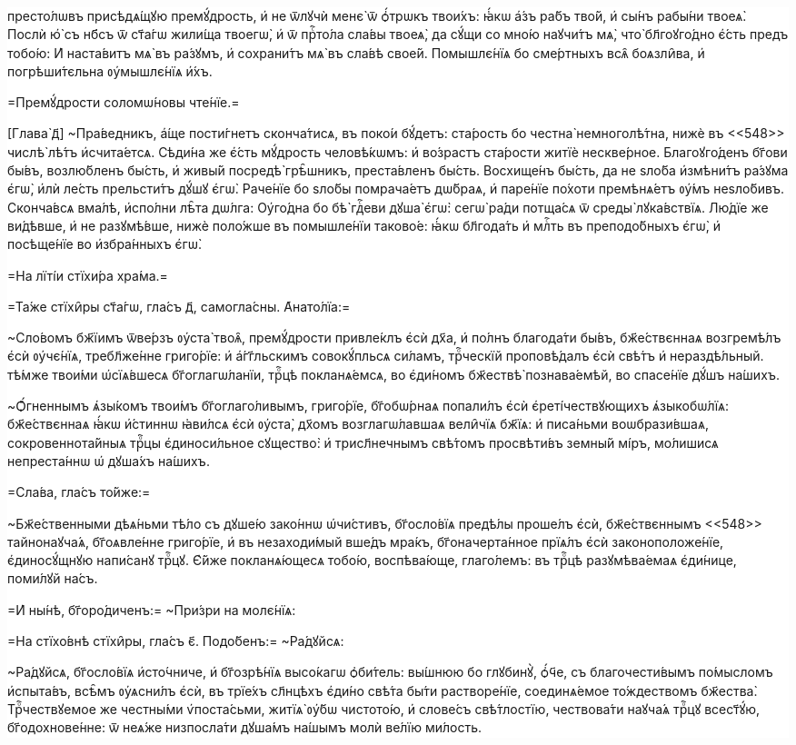 престо́лѡвъ присѣдѧ́щꙋю премꙋ́дрость, и҆ не ѿлꙋчѝ менє̀ ѿ ѻ҆́трѡкъ твои́хъ:
ꙗ҆́кѡ а҆́зъ ра́бъ тво́й, и҆ сы́нъ рабы́ни твоеѧ̀. Послѝ ю҆̀ съ нб҃съ ѿ ст҃а́гѡ
жили́ща твоегѡ̀, и҆ ѿ прⷭ҇то́ла сла́вы твоеѧ̀, да сꙋ́щи со мно́ю наꙋчи́тъ мѧ̀,
что̀ бл҃гоꙋго́дно є҆́сть предъ тобо́ю: И҆ наста́витъ мѧ̀ въ ра́зꙋмъ, и҆
сохрани́тъ мѧ̀ въ сла́вѣ свое́й. Помышлє́нїѧ бо сме́ртныхъ всѧ̑ боѧзли̑ва, и҆
погрѣши́тєльна ᲂу҆мышлє́нїѧ и҆́хъ.

=Премꙋ́дрости соломѡ́новы чте́нїе.=

[Глава̀ д҃] ~Пра́ведникъ, а҆́ще пости́гнетъ сконча́тисѧ, въ поко́и бꙋ́детъ:
ста́рость бо честна̀ немноголѣ́тна, нижѐ въ <<548>> числѣ̀ лѣ́тъ и҆счита́етсѧ.
Сѣди́на же є҆́сть мꙋ́дрость человѣ́кѡмъ: и҆ во́зрастъ ста́рости житїѐ
нескве́рное. Благоꙋго́денъ бг҃ови бы́въ, возлю́бленъ бы́сть, и҆ живы́й посредѣ̀
грѣ̑шникъ, преста́вленъ бы́сть. Восхище́нъ бы́сть, да не ѕло́ба и҆змѣни́тъ
ра́зꙋма є҆гѡ̀, и҆лѝ ле́сть прельсти́тъ дꙋ́шꙋ є҆гѡ̀. Раче́нїе бо ѕло́бы
помрача́етъ дѡ́браѧ, и҆ паре́нїе по́хоти премѣнѧ́етъ ᲂу҆́мъ неѕло́бивъ.
Сконча́всѧ вма́лѣ, и҆спо́лни лѣ̑та дѡ́лга: Оу҆го́дна бо бѣ̀ гдⷭ҇еви дꙋша̀ є҆гѡ̀:
сегѡ̀ ра́ди потща́сѧ ѿ среды̀ лꙋка́вствїѧ. Лю́дїе же ви́дѣвше, и҆ не разꙋмѣ́вше,
нижѐ поло́жше въ помышле́нїи таково́е: ꙗ҆́кѡ бл҃года́ть и҆ млⷭ҇ть въ
преподо́бныхъ є҆гѡ̀, и҆ посѣще́нїе во и҆збра́нныхъ є҆гѡ̀.

=На лїті́и стїхи́ра хра́ма.=

=Та́же стїхи̑ры ст҃а́гѡ, гла́съ д҃, самогла́сны. А҆нато́лїа:=

~Сло́вомъ бж҃їимъ ѿве́рзъ ᲂу҆ста̀ твоѧ̑, премꙋ́дрости привле́клъ є҆сѝ дх҃а, и҆
по́лнъ благода́ти бы́въ, бж҃е́ствєннаѧ возгремѣ́лъ є҆сѝ ᲂу҆чє́нїѧ, требл҃же́нне
григо́рїе: и҆ а҆́гг҃льскимъ совокꙋ́пльсѧ си́ламъ, трⷪ҇ческїй проповѣ́далъ є҆сѝ
свѣ́тъ и҆ нераздѣ́льный. тѣ́мже твои́ми ѡ҆сїѧ́вшесѧ бг҃оглагѡ́ланїи, трⷪ҇цѣ
покланѧ́емсѧ, во є҆ди́номъ бж҃ествѣ̀ познава́емѣй, во спасе́нїе дꙋ́шъ на́шихъ.

~Ѻ҆́гненнымъ ѧ҆зы́комъ твои́мъ бг҃оглаго́ливымъ, григо́рїе, бг҃обѡ́рнаѧ
попали́лъ є҆сѝ є҆реті́чествꙋющихъ ѧ҆зыкобѡ́лїѧ: бж҃е́ствєннаѧ ꙗ҆́кѡ и҆́стиннѡ
ꙗ҆ви́лсѧ є҆сѝ ᲂу҆ста̀, дх҃омъ возглагѡ́лавшаѧ вели̑чїѧ бж҃їѧ: и҆ писа́ньми
воѡбрази́вшаѧ, сокровеннота́йныѧ трⷪ҇цы є҆диноси́льное сꙋщество̀: и҆
трисл҃нечнымъ свѣ́томъ просвѣти́въ земны́й мі́ръ, мо́лишисѧ непреста́ннѡ ѡ҆
дꙋша́хъ на́шихъ.

=Сла́ва, гла́съ то́йже:=

~Бж҃е́ственными дѣѧ́ньми тѣ́ло съ дꙋше́ю зако́ннѡ ѡ҆чи́стивъ, бг҃осло́вїѧ
предѣ́лы проше́лъ є҆сѝ, бж҃е́ствєннымъ <<548>> тайнонаꙋча́ѧ, бг҃оѧвле́нне
григо́рїе, и҆ въ незаходи́мый вше́дъ мра́къ, бг҃оначерта́нное прїѧ́лъ є҆сѝ
законоположе́нїе, є҆диносꙋ́щнꙋю напи́санꙋ трⷪ҇цꙋ. Є҆́йже покланѧ́ющесѧ тобо́ю,
воспѣва́юще, глаго́лемъ: въ трⷪ҇цѣ разꙋмѣва́емаѧ є҆ди́нице, поми́лꙋй на́съ.

=И҆ ны́нѣ, бг҃оро́диченъ:= ~При́зри на молє́нїѧ:

=На стїхо́внѣ стїхи̑ры, гла́съ є҃. Подо́бенъ:= ~Ра́дꙋйсѧ:

~Ра́дꙋйсѧ, бг҃осло́вїѧ и҆сто́чниче, и҆ бг҃озрѣ́нїѧ высо́кагѡ ѻ҆би́тель: вы́шнюю
бо глꙋбинꙋ̀, ѻ҆́ч҃е, съ благочести́вымъ по́мысломъ и҆спыта́въ, всѣ̑мъ ᲂу҆ѧсни́лъ
є҆сѝ, въ трїе́хъ сл҃нцѣхъ є҆ди́но свѣ́та бы́ти растворе́нїе, соединѧ́емое
то́ждествомъ бж҃ества̀. Трⷪ҇чествꙋемое же честны́ми ѵ҆поста́сьми, житїѧ̀ ᲂу҆́бѡ
чистото́ю, и҆ слове́съ свѣ́тлостїю, чествова́ти наꙋча́ѧ трⷪ҇цꙋ всест҃ꙋ́ю,
бг҃одохнове́нне: ѿ неѧ́же низпосла́ти дꙋша́мъ на́шымъ молѝ ве́лїю ми́лость.
